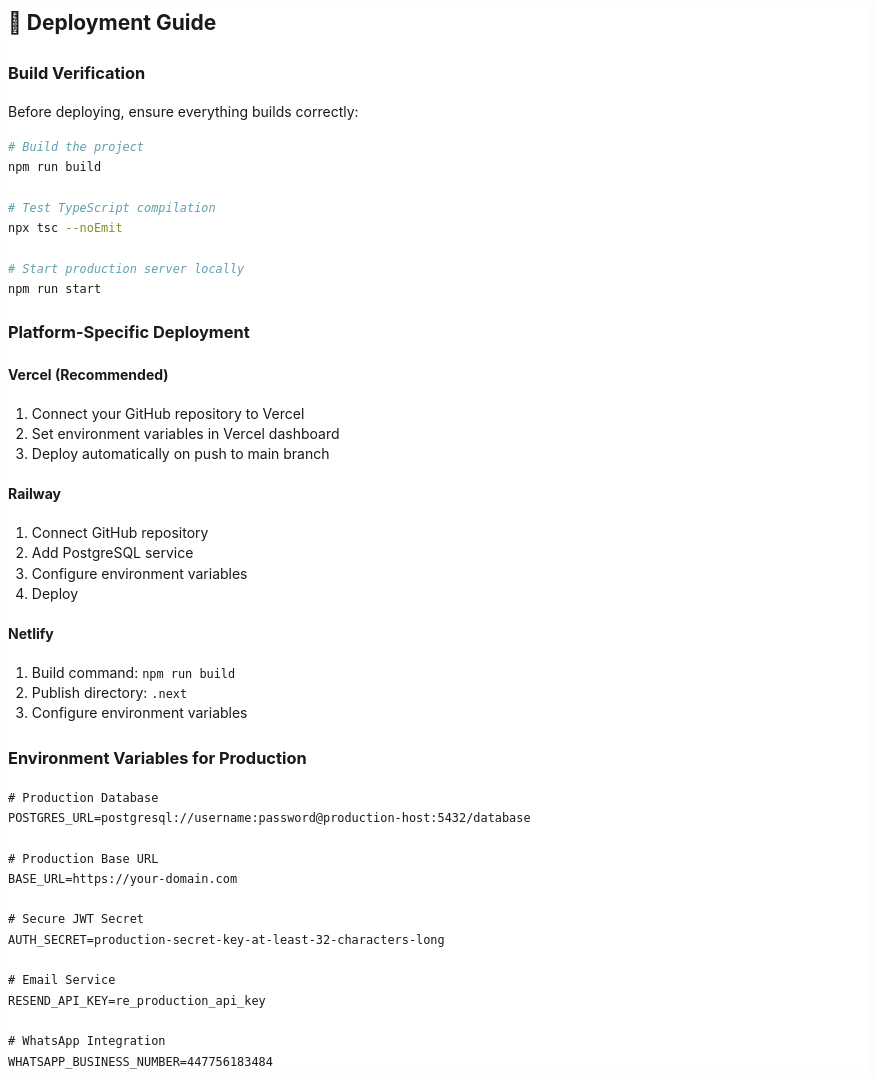## 🚀 Deployment Guide

### Build Verification

Before deploying, ensure everything builds correctly:

```bash
# Build the project
npm run build

# Test TypeScript compilation
npx tsc --noEmit

# Start production server locally
npm run start
```

### Platform-Specific Deployment

#### Vercel (Recommended)
1. Connect your GitHub repository to Vercel
2. Set environment variables in Vercel dashboard
3. Deploy automatically on push to main branch

#### Railway
1. Connect GitHub repository
2. Add PostgreSQL service
3. Configure environment variables
4. Deploy

#### Netlify
1. Build command: `npm run build`
2. Publish directory: `.next`
3. Configure environment variables

### Environment Variables for Production

```env
# Production Database
POSTGRES_URL=postgresql://username:password@production-host:5432/database

# Production Base URL
BASE_URL=https://your-domain.com

# Secure JWT Secret
AUTH_SECRET=production-secret-key-at-least-32-characters-long

# Email Service
RESEND_API_KEY=re_production_api_key

# WhatsApp Integration
WHATSAPP_BUSINESS_NUMBER=447756183484
```
